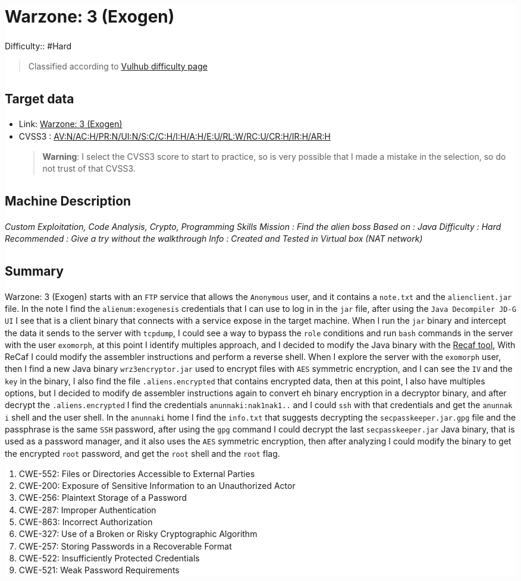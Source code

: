 # Warzone: 3 (Exogen)

Difficulty:: #Hard
> Classified according to [Vulhub difficulty page](https://www.vulnhub.com/difficulty/)

## Target data
- Link: [Warzone: 3 (Exogen)](https://www.vulnhub.com/entry/warzone-3-exogen,606/)
- CVSS3 : [AV:N/AC:H/PR:N/UI:N/S:C/C:H/I:H/A:H/E:U/RL:W/RC:U/CR:H/IR:H/AR:H](https://www.first.org/cvss/calculator/3.0#CVSS:3.0/AV:N/AC:H/PR:N/UI:N/S:C/C:H/I:H/A:H/E:U/RL:W/RC:U/CR:H/IR:H/AR:H)
  > **Warning**: I select the CVSS3 score to start to practice, so is very possible that I made a mistake in the selection, so do not trust of that CVSS3.

## Machine Description
*Custom Exploitation, Code Analysis, Crypto, Programming Skills
Mission : Find the alien boss
Based on : Java
Difficulty : Hard
Recommended : Give a try without the walkthrough
Info : Created and Tested in Virtual box (NAT network)*


## Summary
Warzone: 3 (Exogen) starts with an `FTP` service that allows the `Anonymous` user, and it contains a `note.txt` and the `alienclient.jar` file. In the note I find the `alienum:exogenesis` credentials that I can use to log in in the  `jar` file, after using the `Java Decompiler JD-GUI` I see that is a client binary that connects with a service expose in the target machine. When I run the `jar` binary and intercept the data it sends to the server with `tcpdump`,  I could see a way to bypass the `role` conditions and run `bash` commands in the server with the user `exomorph`, at this point I identify multiples approach, and I decided to modify the Java binary with the [Recaf tool](https://github.com/Col-E/Recaf/), With ReCaf I could modify the assembler instructions and perform a reverse shell. When I explore the server with the `exomorph` user, then I find a new Java binary `wrz3encryptor.jar` used to encrypt files with `AES` symmetric encryption, and I can see the `IV` and the `key` in the binary, I also find the file `.aliens.encrypted` that contains encrypted data, then at this point, I also have multiples options, but I decided to modify de assembler instructions again to convert eh binary encryption in a decryptor binary, and after decrypt the `.aliens.encrypted` I find the credentials `anunnaki:nak1nak1..` and I could `ssh` with that credentials and get the `anunnaki` shell and the user shell. In the `anunnaki` home I find the `info.txt` that suggests decrypting the `secpasskeeper.jar.gpg` file and the passphrase is the same `SSH` password, after using the `gpg` command I could decrypt the last `secpasskeeper.jar` Java binary, that is used as a password manager, and it also uses the `AES` symmetric encryption, then after analyzing I could modify the binary to get the encrypted `root` password, and get the `root` shell and the  `root` flag.

1. CWE-552: Files or Directories Accessible to External Parties
2. CWE-200: Exposure of Sensitive Information to an Unauthorized Actor
3. CWE-256: Plaintext Storage of a Password
4. CWE-287: Improper Authentication
5. CWE-863: Incorrect Authorization
6. CWE-327: Use of a Broken or Risky Cryptographic Algorithm
7. CWE-257: Storing Passwords in a Recoverable Format
8. CWE-522: Insufficiently Protected Credentials
9. CWE-521: Weak Password Requirements
